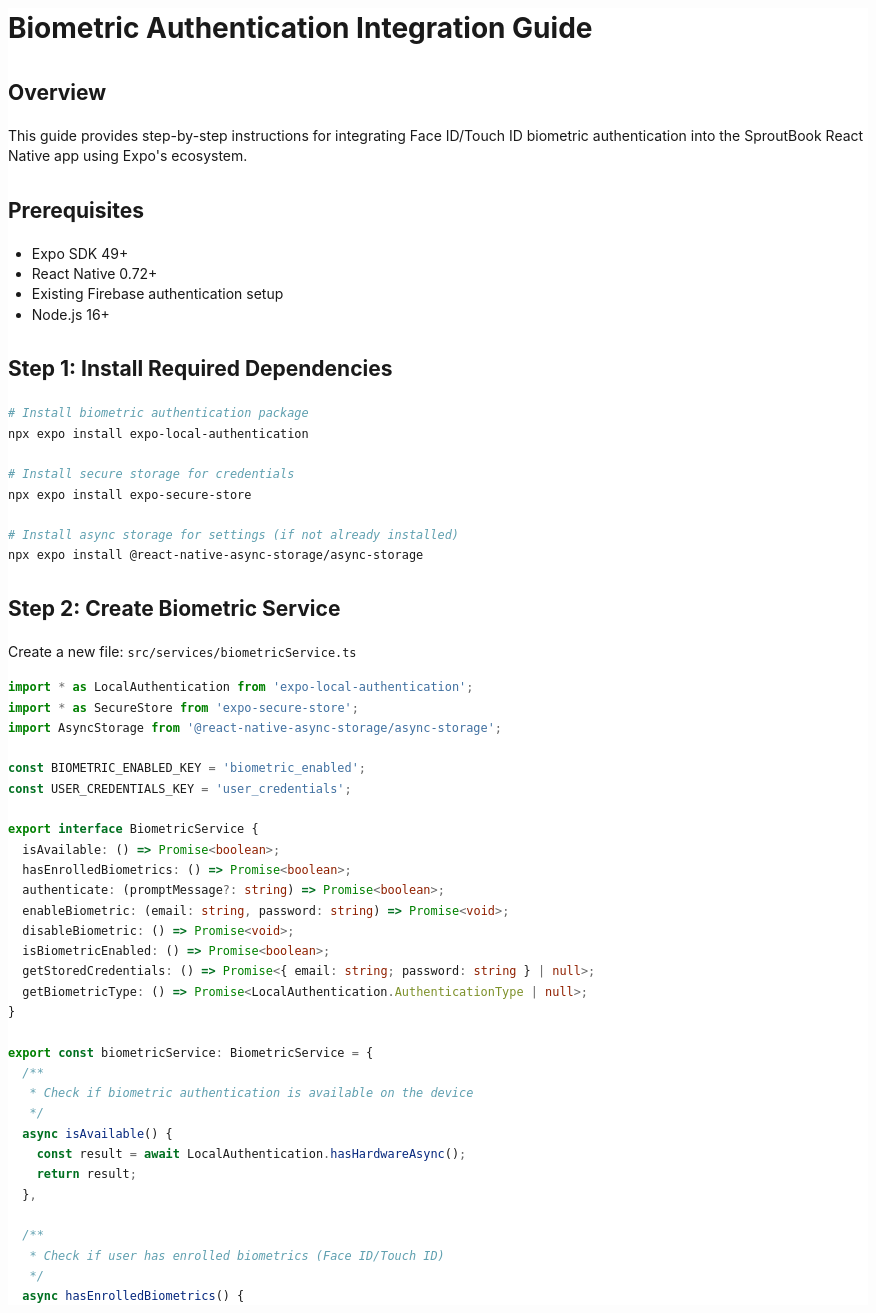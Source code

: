 # Biometric Authentication Integration Guide

## Overview
This guide provides step-by-step instructions for integrating Face ID/Touch ID biometric authentication into the SproutBook React Native app using Expo's ecosystem.

## Prerequisites
- Expo SDK 49+
- React Native 0.72+
- Existing Firebase authentication setup
- Node.js 16+

## Step 1: Install Required Dependencies

```bash
# Install biometric authentication package
npx expo install expo-local-authentication

# Install secure storage for credentials
npx expo install expo-secure-store

# Install async storage for settings (if not already installed)
npx expo install @react-native-async-storage/async-storage
```

## Step 2: Create Biometric Service

Create a new file: `src/services/biometricService.ts`

```typescript
import * as LocalAuthentication from 'expo-local-authentication';
import * as SecureStore from 'expo-secure-store';
import AsyncStorage from '@react-native-async-storage/async-storage';

const BIOMETRIC_ENABLED_KEY = 'biometric_enabled';
const USER_CREDENTIALS_KEY = 'user_credentials';

export interface BiometricService {
  isAvailable: () => Promise<boolean>;
  hasEnrolledBiometrics: () => Promise<boolean>;
  authenticate: (promptMessage?: string) => Promise<boolean>;
  enableBiometric: (email: string, password: string) => Promise<void>;
  disableBiometric: () => Promise<void>;
  isBiometricEnabled: () => Promise<boolean>;
  getStoredCredentials: () => Promise<{ email: string; password: string } | null>;
  getBiometricType: () => Promise<LocalAuthentication.AuthenticationType | null>;
}

export const biometricService: BiometricService = {
  /**
   * Check if biometric authentication is available on the device
   */
  async isAvailable() {
    const result = await LocalAuthentication.hasHardwareAsync();
    return result;
  },

  /**
   * Check if user has enrolled biometrics (Face ID/Touch ID)
   */
  async hasEnrolledBiometrics() {
```